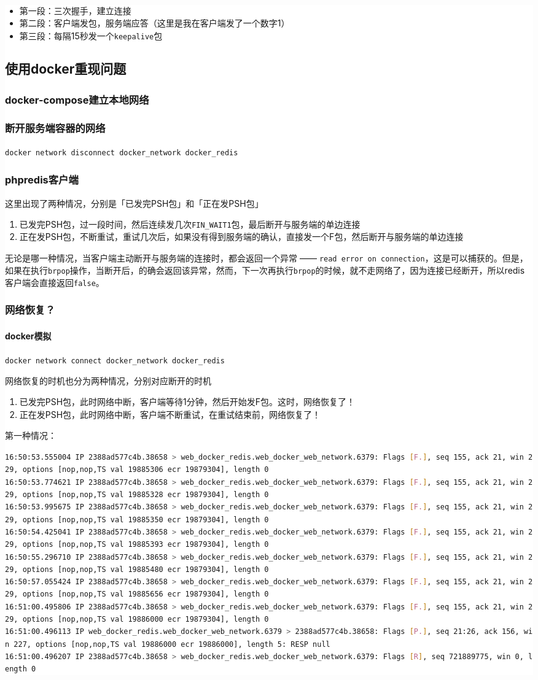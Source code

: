 - 第一段：三次握手，建立连接
- 第二段：客户端发包，服务端应答（这里是我在客户端发了一个数字1）
- 第三段：每隔15秒发一个``keepalive``包

## 使用docker重现问题

### docker-compose建立本地网络

### 断开服务端容器的网络

```bash
docker network disconnect docker_network docker_redis
```

### phpredis客户端

这里出现了两种情况，分别是「已发完PSH包」和「正在发PSH包」

1. 已发完PSH包，过一段时间，然后连续发几次``FIN_WAIT1``包，最后断开与服务端的单边连接
2. 正在发PSH包，不断重试，重试几次后，如果没有得到服务端的确认，直接发一个F包，然后断开与服务端的单边连接

无论是哪一种情况，当客户端主动断开与服务端的连接时，都会返回一个异常 —— ``read error on connection``，这是可以捕获的。但是，如果在执行``brpop``操作，当断开后，的确会返回该异常，然而，下一次再执行``brpop``的时候，就不走网络了，因为连接已经断开，所以redis客户端会直接返回``false``。

### 网络恢复？

#### docker模拟

```bash
docker network connect docker_network docker_redis
```

网络恢复的时机也分为两种情况，分别对应断开的时机

1. 已发完PSH包，此时网络中断，客户端等待1分钟，然后开始发F包。这时，网络恢复了！
2. 正在发PSH包，此时网络中断，客户端不断重试，在重试结束前，网络恢复了！

第一种情况：

```bash
16:50:53.555004 IP 2388ad577c4b.38658 > web_docker_redis.web_docker_web_network.6379: Flags [F.], seq 155, ack 21, win 229, options [nop,nop,TS val 19885306 ecr 19879304], length 0
16:50:53.774621 IP 2388ad577c4b.38658 > web_docker_redis.web_docker_web_network.6379: Flags [F.], seq 155, ack 21, win 229, options [nop,nop,TS val 19885328 ecr 19879304], length 0
16:50:53.995675 IP 2388ad577c4b.38658 > web_docker_redis.web_docker_web_network.6379: Flags [F.], seq 155, ack 21, win 229, options [nop,nop,TS val 19885350 ecr 19879304], length 0
16:50:54.425041 IP 2388ad577c4b.38658 > web_docker_redis.web_docker_web_network.6379: Flags [F.], seq 155, ack 21, win 229, options [nop,nop,TS val 19885393 ecr 19879304], length 0
16:50:55.296710 IP 2388ad577c4b.38658 > web_docker_redis.web_docker_web_network.6379: Flags [F.], seq 155, ack 21, win 229, options [nop,nop,TS val 19885480 ecr 19879304], length 0
16:50:57.055424 IP 2388ad577c4b.38658 > web_docker_redis.web_docker_web_network.6379: Flags [F.], seq 155, ack 21, win 229, options [nop,nop,TS val 19885656 ecr 19879304], length 0
16:51:00.495806 IP 2388ad577c4b.38658 > web_docker_redis.web_docker_web_network.6379: Flags [F.], seq 155, ack 21, win 229, options [nop,nop,TS val 19886000 ecr 19879304], length 0
16:51:00.496113 IP web_docker_redis.web_docker_web_network.6379 > 2388ad577c4b.38658: Flags [P.], seq 21:26, ack 156, win 227, options [nop,nop,TS val 19886000 ecr 19886000], length 5: RESP null
16:51:00.496207 IP 2388ad577c4b.38658 > web_docker_redis.web_docker_web_network.6379: Flags [R], seq 721889775, win 0, length 0
```

